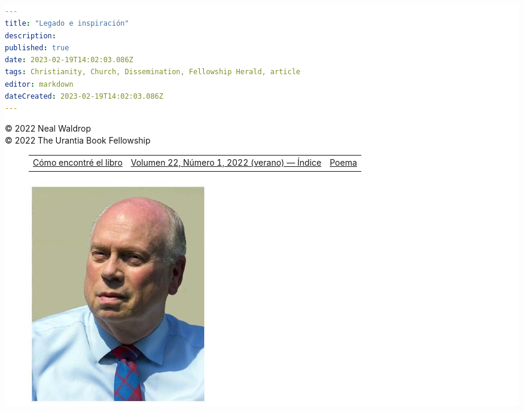 ```yaml
---
title: "Legado e inspiración"
description: 
published: true
date: 2023-02-19T14:02:03.086Z
tags: Christianity, Church, Dissemination, Fellowship Herald, article
editor: markdown
dateCreated: 2023-02-19T14:02:03.086Z
---
```


<p class="v-card v-sheet theme--light grey lighten-3 px-2">© 2022 Neal Waldrop<br>© 2022 The Urantia Book Fellowship</p>
<figure class="table chapter-navigator">
  <table>
    <tbody>
      <tr>
        <td>
        <a href="/es/article/Charles_Montgomery/How_I_Found_the_Book">
          <span class="mdi mdi-arrow-left-drop-circle"></span><span class="pl-2">Cómo encontré el libro</span>
        </a>
        </td>
        <td>
        <a href="/es/index/articles_herald#volumen-22-número-1-2022-verano">
          <span class="mdi mdi-book-open-variant"></span><span class="pl-2">Volumen 22, Número 1, 2022 (verano) — Índice</span>
        </a>
        </td>
        <td>
        <a href="/es/article/David_Hirt/Poem">
          <span class="pr-2">Poema</span><span class="mdi mdi-arrow-right-drop-circle"></span>
        </a>
        </td>
      </tr>
    </tbody>
  </table>
</figure>


<figure id="Figure_1" class="image urantiapedia image-style-align-left">
<img src="/image/article/Neal_Waldrop/18.jpg">
</figure>
